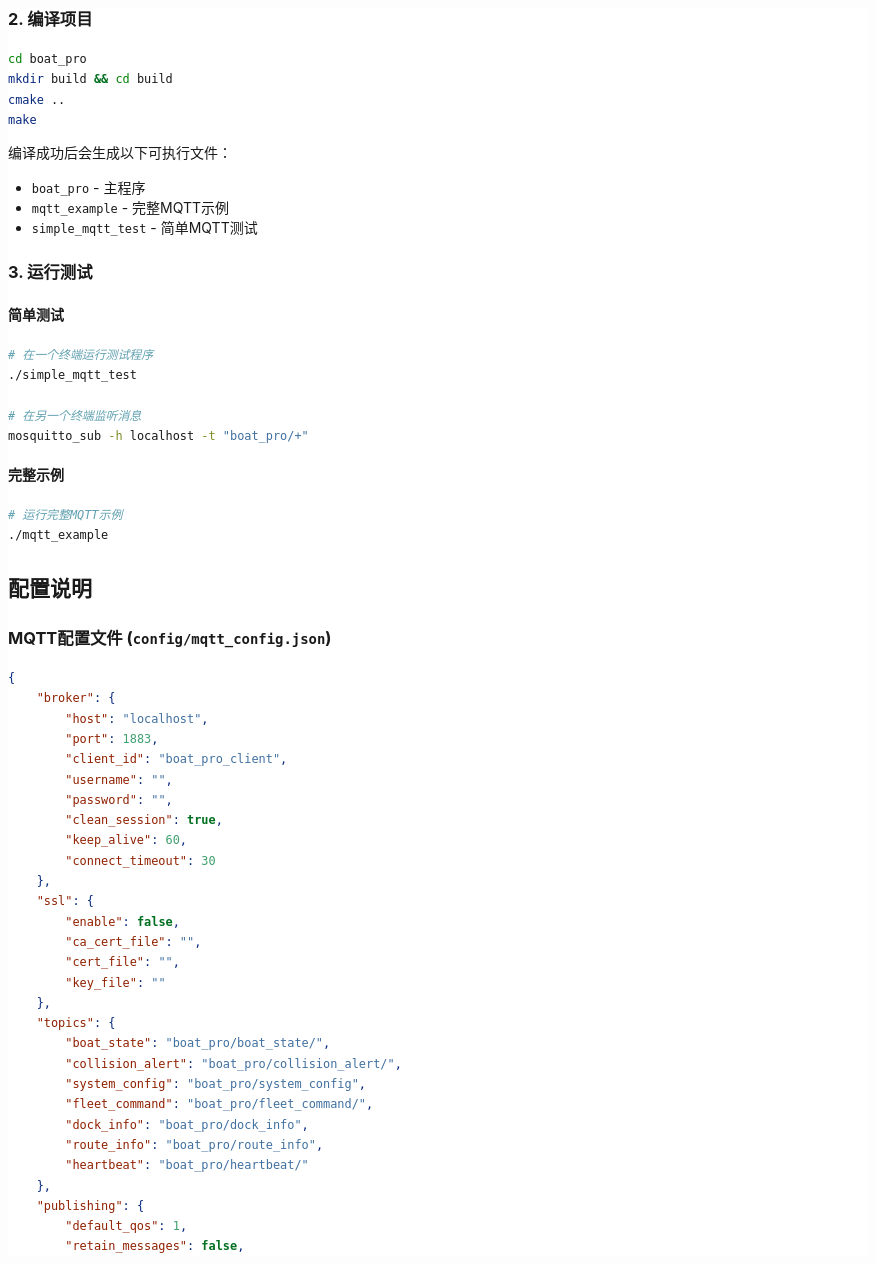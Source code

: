 ### 2. 编译项目

```bash
cd boat_pro
mkdir build && cd build
cmake ..
make
```

编译成功后会生成以下可执行文件：
- `boat_pro` - 主程序
- `mqtt_example` - 完整MQTT示例
- `simple_mqtt_test` - 简单MQTT测试

### 3. 运行测试

#### 简单测试
```bash
# 在一个终端运行测试程序
./simple_mqtt_test

# 在另一个终端监听消息
mosquitto_sub -h localhost -t "boat_pro/+"
```

#### 完整示例
```bash
# 运行完整MQTT示例
./mqtt_example
```

## 配置说明

### MQTT配置文件 (`config/mqtt_config.json`)

```json
{
    "broker": {
        "host": "localhost",
        "port": 1883,
        "client_id": "boat_pro_client",
        "username": "",
        "password": "",
        "clean_session": true,
        "keep_alive": 60,
        "connect_timeout": 30
    },
    "ssl": {
        "enable": false,
        "ca_cert_file": "",
        "cert_file": "",
        "key_file": ""
    },
    "topics": {
        "boat_state": "boat_pro/boat_state/",
        "collision_alert": "boat_pro/collision_alert/",
        "system_config": "boat_pro/system_config",
        "fleet_command": "boat_pro/fleet_command/",
        "dock_info": "boat_pro/dock_info",
        "route_info": "boat_pro/route_info",
        "heartbeat": "boat_pro/heartbeat/"
    },
    "publishing": {
        "default_qos": 1,
        "retain_messages": false,
```